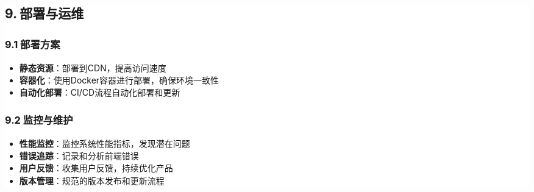 ## 9. 部署与运维

### 9.1 部署方案

- **静态资源**：部署到CDN，提高访问速度
- **容器化**：使用Docker容器进行部署，确保环境一致性
- **自动化部署**：CI/CD流程自动化部署和更新

### 9.2 监控与维护

- **性能监控**：监控系统性能指标，发现潜在问题
- **错误追踪**：记录和分析前端错误
- **用户反馈**：收集用户反馈，持续优化产品
- **版本管理**：规范的版本发布和更新流程 
